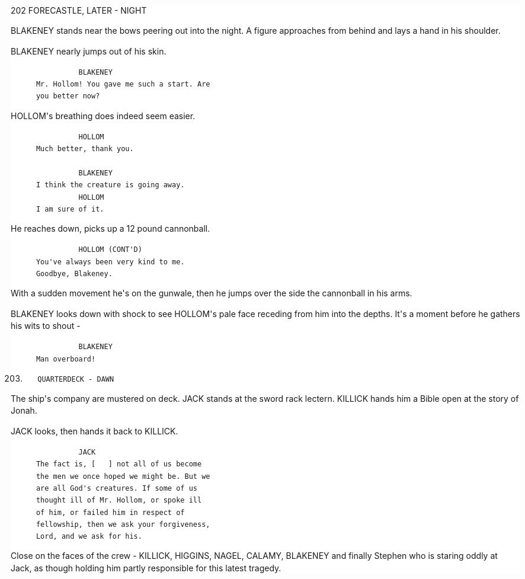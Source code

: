 
202      FORECASTLE, LATER - NIGHT

BLAKENEY stands near the bows peering out into the night. A
figure approaches from behind and lays a hand in his
shoulder.

BLAKENEY nearly jumps out of his skin.

                    BLAKENEY
          Mr. Hollom! You gave me such a start. Are
          you better now?

HOLLOM's breathing does indeed seem easier.

                    HOLLOM
          Much better, thank you.

                    BLAKENEY
          I think the creature is going away.
                    HOLLOM
          I am sure of it.

He reaches down, picks up a 12 pound cannonball.

                    HOLLOM (CONT'D)
          You've always been very kind to me.
          Goodbye, Blakeney.

With a sudden movement he's on the gunwale, then he jumps
over the side the cannonball in his arms.

BLAKENEY looks down with shock to see HOLLOM's pale face
receding from him into the depths. It's a moment before he
gathers his wits to shout -

                    BLAKENEY
          Man overboard!

203.        QUARTERDECK - DAWN

The ship's company are mustered on deck. JACK stands at the
sword rack lectern. KILLICK hands him a Bible open at the
story of Jonah.

JACK looks, then hands it back to KILLICK.

                    JACK
          The fact is, [   ] not all of us become
          the men we once hoped we might be. But we
          are all God's creatures. If some of us
          thought ill of Mr. Hollom, or spoke ill
          of him, or failed him in respect of
          fellowship, then we ask your forgiveness,
          Lord, and we ask for his.

Close on the faces of the crew - KILLICK, HIGGINS, NAGEL,
CALAMY, BLAKENEY and finally Stephen who is staring oddly at
Jack, as though holding him partly responsible for this
latest tragedy.
